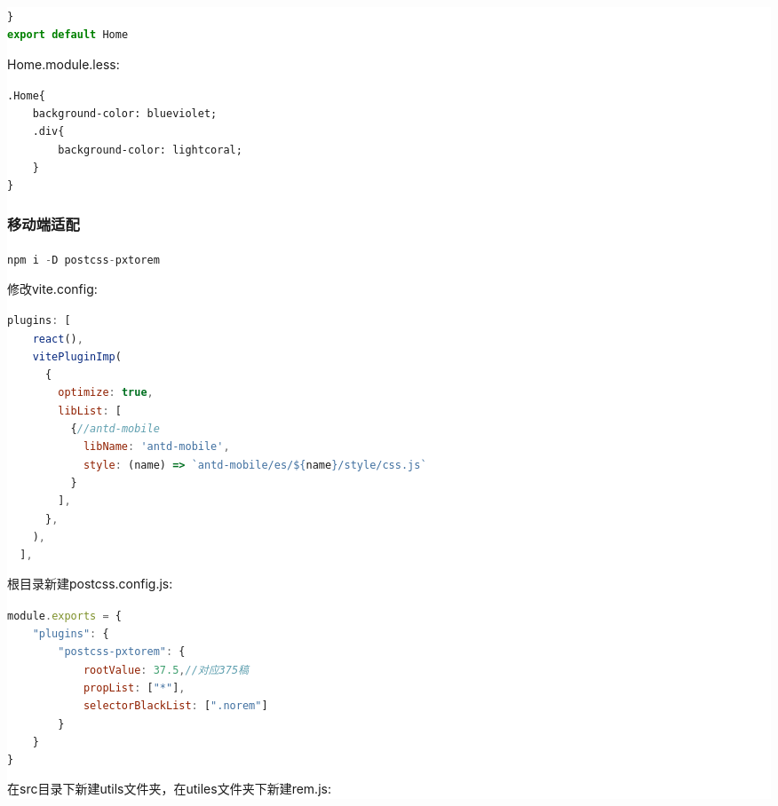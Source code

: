 ```typescript
}
export default Home
```

Home.module.less:

```less
.Home{
    background-color: blueviolet;
    .div{
        background-color: lightcoral;
    }
}
```

### 移动端适配

```javascript
npm i -D postcss-pxtorem
```

修改vite.config:

```javascript
plugins: [
    react(),
    vitePluginImp(
      {
        optimize: true,
        libList: [
          {//antd-mobile
            libName: 'antd-mobile',
            style: (name) => `antd-mobile/es/${name}/style/css.js`
          }
        ],
      },
    ),
  ],
```

根目录新建postcss.config.js:

```javascript
module.exports = {
    "plugins": {
        "postcss-pxtorem": {
            rootValue: 37.5,//对应375稿
            propList: ["*"],
            selectorBlackList: [".norem"]
        }
    }
}
```

在src目录下新建utils文件夹，在utiles文件夹下新建rem.js:
